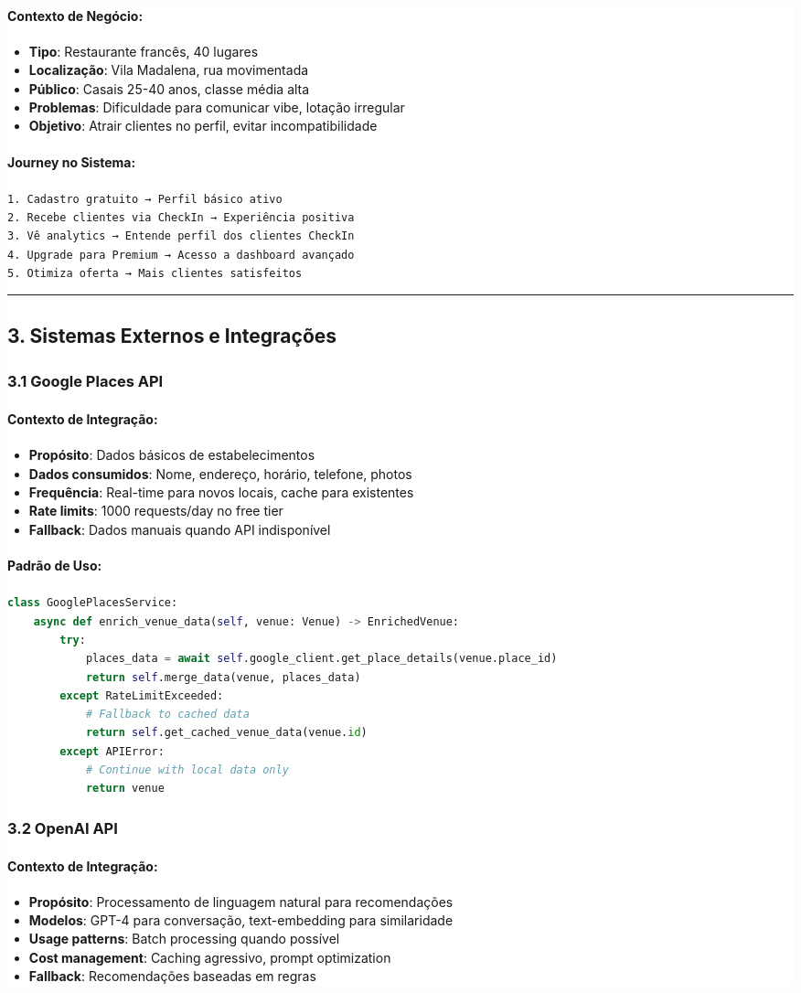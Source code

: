 #### **Contexto de Negócio**:
- **Tipo**: Restaurante francês, 40 lugares
- **Localização**: Vila Madalena, rua movimentada
- **Público**: Casais 25-40 anos, classe média alta
- **Problemas**: Dificuldade para comunicar vibe, lotação irregular
- **Objetivo**: Atrair clientes no perfil, evitar incompatibilidade

#### **Journey no Sistema**:
```
1. Cadastro gratuito → Perfil básico ativo
2. Recebe clientes via CheckIn → Experiência positiva
3. Vê analytics → Entende perfil dos clientes CheckIn
4. Upgrade para Premium → Acesso a dashboard avançado
5. Otimiza oferta → Mais clientes satisfeitos
```

---

## 3. Sistemas Externos e Integrações

### 3.1 Google Places API

#### **Contexto de Integração**:
- **Propósito**: Dados básicos de estabelecimentos
- **Dados consumidos**: Nome, endereço, horário, telefone, photos
- **Frequência**: Real-time para novos locais, cache para existentes
- **Rate limits**: 1000 requests/day no free tier
- **Fallback**: Dados manuais quando API indisponível

#### **Padrão de Uso**:
```python
class GooglePlacesService:
    async def enrich_venue_data(self, venue: Venue) -> EnrichedVenue:
        try:
            places_data = await self.google_client.get_place_details(venue.place_id)
            return self.merge_data(venue, places_data)
        except RateLimitExceeded:
            # Fallback to cached data
            return self.get_cached_venue_data(venue.id)
        except APIError:
            # Continue with local data only
            return venue
```

### 3.2 OpenAI API

#### **Contexto de Integração**:
- **Propósito**: Processamento de linguagem natural para recomendações
- **Modelos**: GPT-4 para conversação, text-embedding para similaridade
- **Usage patterns**: Batch processing quando possível
- **Cost management**: Caching agressivo, prompt optimization
- **Fallback**: Recomendações baseadas em regras
